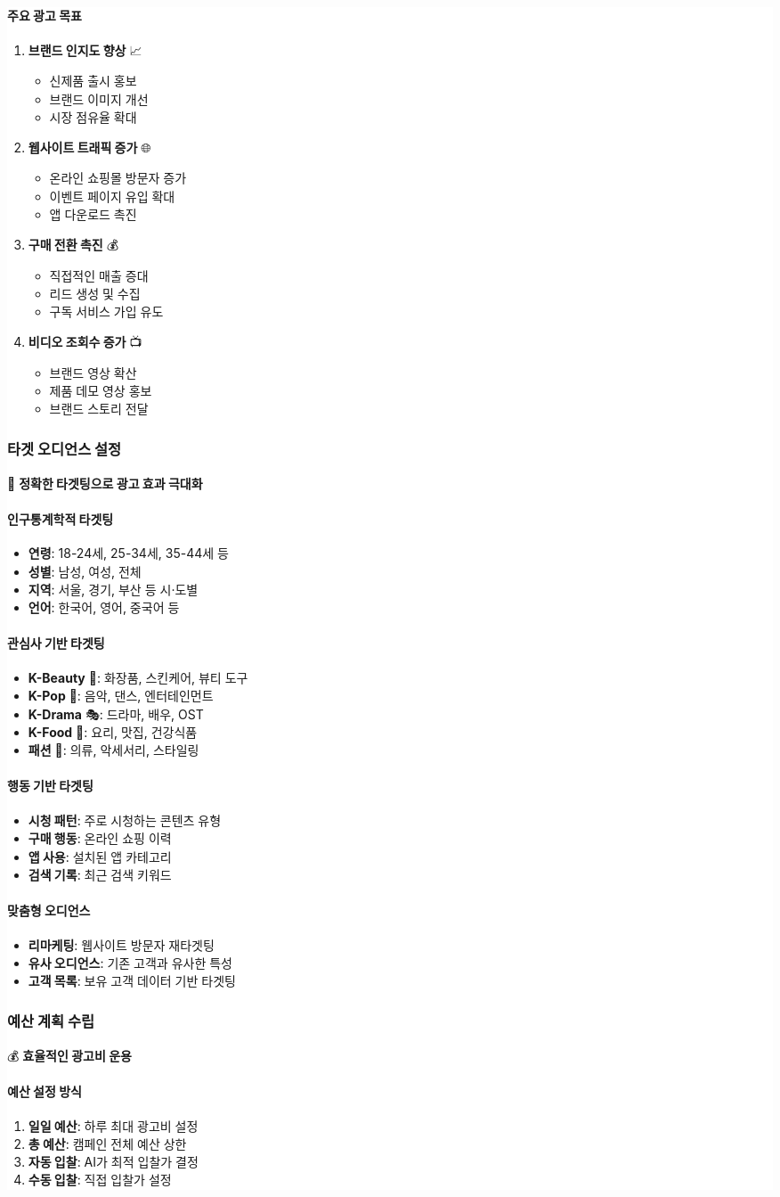 #### 주요 광고 목표
1. **브랜드 인지도 향상** 📈
   - 신제품 출시 홍보
   - 브랜드 이미지 개선
   - 시장 점유율 확대

2. **웹사이트 트래픽 증가** 🌐
   - 온라인 쇼핑몰 방문자 증가
   - 이벤트 페이지 유입 확대
   - 앱 다운로드 촉진

3. **구매 전환 촉진** 💰
   - 직접적인 매출 증대
   - 리드 생성 및 수집
   - 구독 서비스 가입 유도

4. **비디오 조회수 증가** 📺
   - 브랜드 영상 확산
   - 제품 데모 영상 홍보
   - 브랜드 스토리 전달

### 타겟 오디언스 설정
🎯 **정확한 타겟팅으로 광고 효과 극대화**

#### 인구통계학적 타겟팅
- **연령**: 18-24세, 25-34세, 35-44세 등
- **성별**: 남성, 여성, 전체
- **지역**: 서울, 경기, 부산 등 시·도별
- **언어**: 한국어, 영어, 중국어 등

#### 관심사 기반 타겟팅
- **K-Beauty** 💄: 화장품, 스킨케어, 뷰티 도구
- **K-Pop** 🎵: 음악, 댄스, 엔터테인먼트
- **K-Drama** 🎭: 드라마, 배우, OST
- **K-Food** 🍲: 요리, 맛집, 건강식품
- **패션** 👗: 의류, 악세서리, 스타일링

#### 행동 기반 타겟팅
- **시청 패턴**: 주로 시청하는 콘텐츠 유형
- **구매 행동**: 온라인 쇼핑 이력
- **앱 사용**: 설치된 앱 카테고리
- **검색 기록**: 최근 검색 키워드

#### 맞춤형 오디언스
- **리마케팅**: 웹사이트 방문자 재타겟팅
- **유사 오디언스**: 기존 고객과 유사한 특성
- **고객 목록**: 보유 고객 데이터 기반 타겟팅

### 예산 계획 수립
💰 **효율적인 광고비 운용**

#### 예산 설정 방식
1. **일일 예산**: 하루 최대 광고비 설정
2. **총 예산**: 캠페인 전체 예산 상한
3. **자동 입찰**: AI가 최적 입찰가 결정
4. **수동 입찰**: 직접 입찰가 설정
